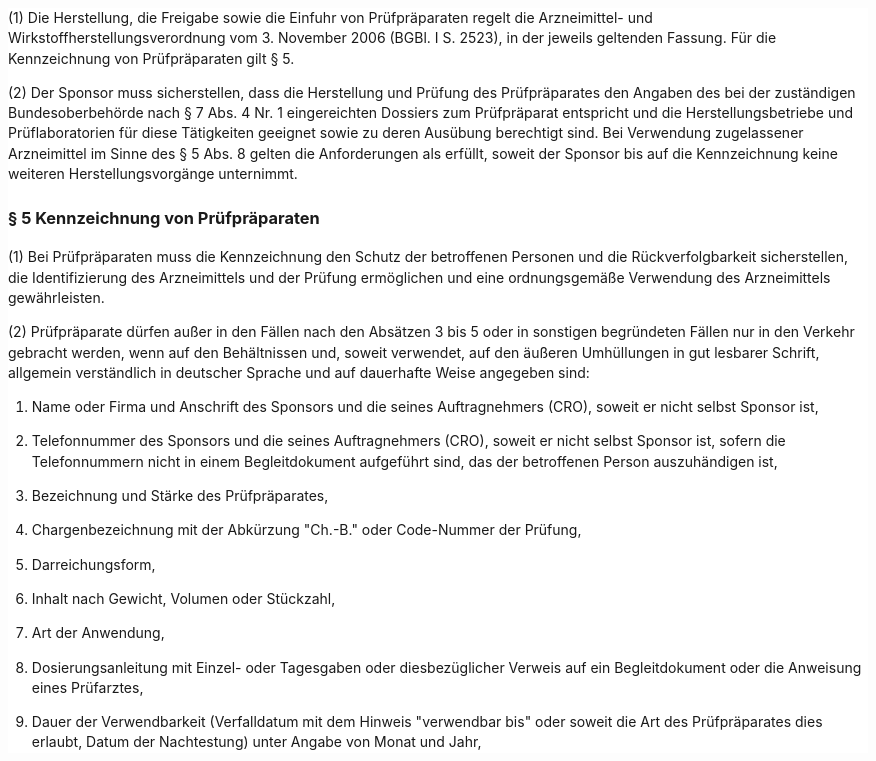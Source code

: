 (1) Die Herstellung, die Freigabe sowie die Einfuhr von Prüfpräparaten
regelt die Arzneimittel- und Wirkstoffherstellungsverordnung vom 3.
November 2006 (BGBl. I S. 2523), in der jeweils geltenden Fassung. Für
die Kennzeichnung von Prüfpräparaten gilt § 5.

(2) Der Sponsor muss sicherstellen, dass die Herstellung und Prüfung
des Prüfpräparates den Angaben des bei der zuständigen
Bundesoberbehörde nach § 7 Abs. 4 Nr. 1 eingereichten Dossiers zum
Prüfpräparat entspricht und die Herstellungsbetriebe und
Prüflaboratorien für diese Tätigkeiten geeignet sowie zu deren
Ausübung berechtigt sind. Bei Verwendung zugelassener Arzneimittel im
Sinne des § 5 Abs. 8 gelten die Anforderungen als erfüllt, soweit der
Sponsor bis auf die Kennzeichnung keine weiteren Herstellungsvorgänge
unternimmt.

### § 5 Kennzeichnung von Prüfpräparaten

(1) Bei Prüfpräparaten muss die Kennzeichnung den Schutz der
betroffenen Personen und die Rückverfolgbarkeit sicherstellen, die
Identifizierung des Arzneimittels und der Prüfung ermöglichen und eine
ordnungsgemäße Verwendung des Arzneimittels gewährleisten.

(2) Prüfpräparate dürfen außer in den Fällen nach den Absätzen 3 bis 5
oder in sonstigen begründeten Fällen nur in den Verkehr gebracht
werden, wenn auf den Behältnissen und, soweit verwendet, auf den
äußeren Umhüllungen in gut lesbarer Schrift, allgemein verständlich in
deutscher Sprache und auf dauerhafte Weise angegeben sind:

1.  Name oder Firma und Anschrift des Sponsors und die seines
    Auftragnehmers (CRO), soweit er nicht selbst Sponsor ist,


2.  Telefonnummer des Sponsors und die seines Auftragnehmers (CRO), soweit
    er nicht selbst Sponsor ist, sofern die Telefonnummern nicht in einem
    Begleitdokument aufgeführt sind, das der betroffenen Person
    auszuhändigen ist,


3.  Bezeichnung und Stärke des Prüfpräparates,


4.  Chargenbezeichnung mit der Abkürzung "Ch.-B." oder Code-Nummer der
    Prüfung,


5.  Darreichungsform,


6.  Inhalt nach Gewicht, Volumen oder Stückzahl,


7.  Art der Anwendung,


8.  Dosierungsanleitung mit Einzel- oder Tagesgaben oder diesbezüglicher
    Verweis auf ein Begleitdokument oder die Anweisung eines Prüfarztes,


9.  Dauer der Verwendbarkeit (Verfalldatum mit dem Hinweis "verwendbar
    bis" oder soweit die Art des Prüfpräparates dies erlaubt, Datum der
    Nachtestung) unter Angabe von Monat und Jahr,
